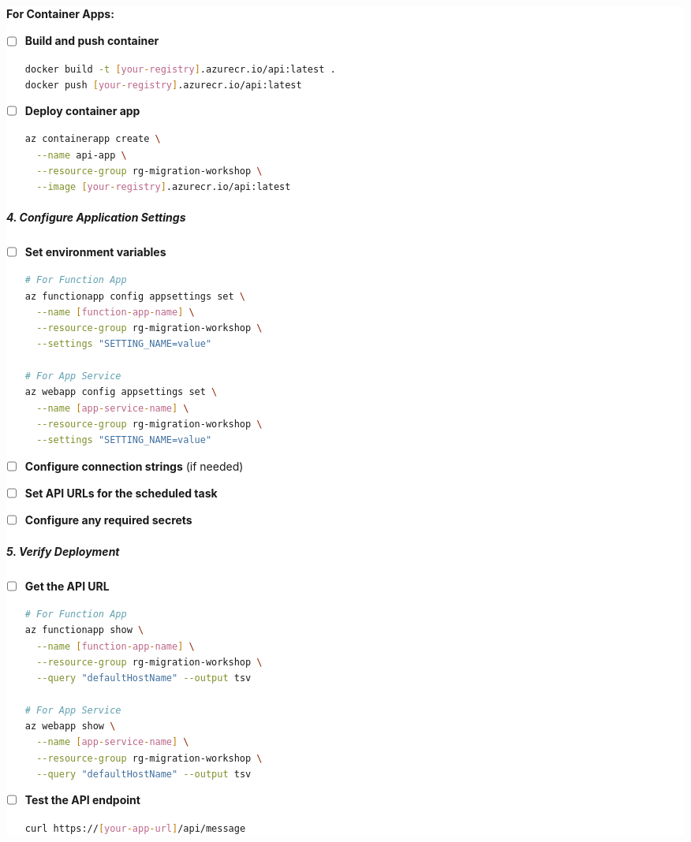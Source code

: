 **For Container Apps:**

- [ ] **Build and push container**
  ```bash
  docker build -t [your-registry].azurecr.io/api:latest .
  docker push [your-registry].azurecr.io/api:latest
  ```

- [ ] **Deploy container app**
  ```bash
  az containerapp create \
    --name api-app \
    --resource-group rg-migration-workshop \
    --image [your-registry].azurecr.io/api:latest
  ```

##### 4. Configure Application Settings

- [ ] **Set environment variables**
  ```bash
  # For Function App
  az functionapp config appsettings set \
    --name [function-app-name] \
    --resource-group rg-migration-workshop \
    --settings "SETTING_NAME=value"

  # For App Service
  az webapp config appsettings set \
    --name [app-service-name] \
    --resource-group rg-migration-workshop \
    --settings "SETTING_NAME=value"
  ```

- [ ] **Configure connection strings** (if needed)
- [ ] **Set API URLs for the scheduled task**
- [ ] **Configure any required secrets**

##### 5. Verify Deployment

- [ ] **Get the API URL**
  ```bash
  # For Function App
  az functionapp show \
    --name [function-app-name] \
    --resource-group rg-migration-workshop \
    --query "defaultHostName" --output tsv

  # For App Service
  az webapp show \
    --name [app-service-name] \
    --resource-group rg-migration-workshop \
    --query "defaultHostName" --output tsv
  ```

- [ ] **Test the API endpoint**
  ```bash
  curl https://[your-app-url]/api/message
  ```
